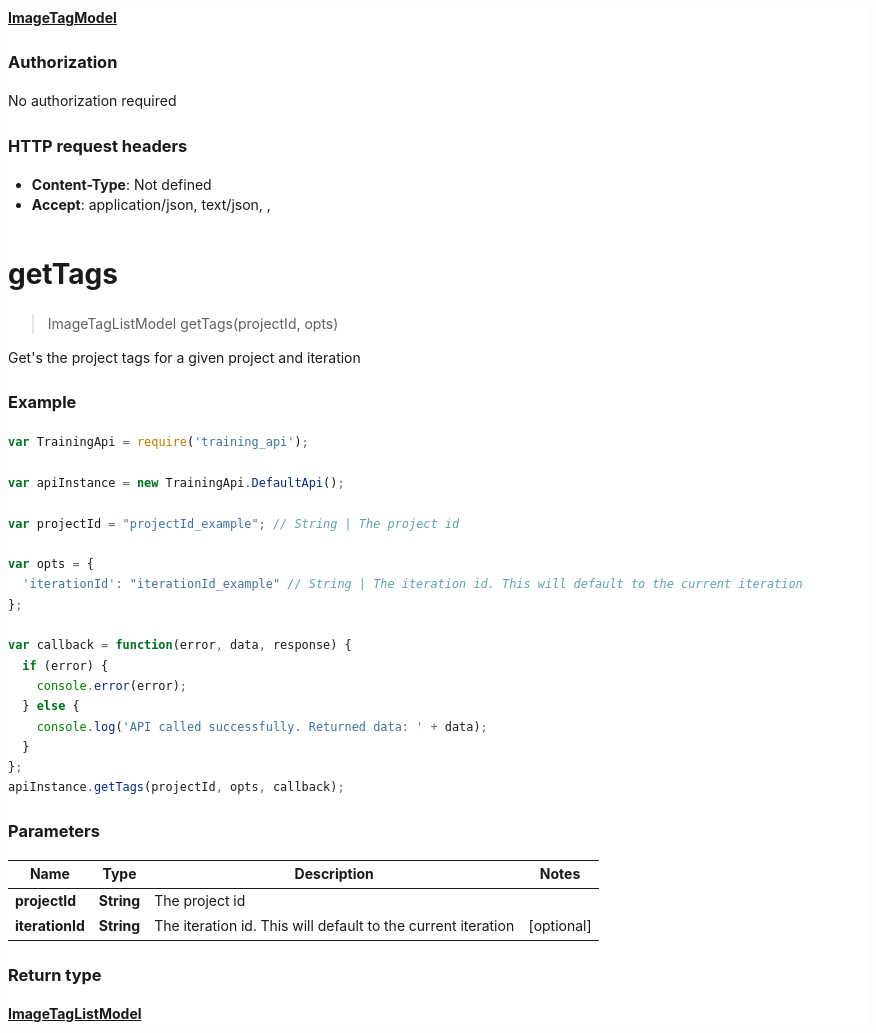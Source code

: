 [**ImageTagModel**](ImageTagModel.md)

### Authorization

No authorization required

### HTTP request headers

 - **Content-Type**: Not defined
 - **Accept**: application/json, text/json, , 

<a name="getTags"></a>
# **getTags**
> ImageTagListModel getTags(projectId, opts)

Get&#39;s the project tags for a given project and iteration

### Example
```javascript
var TrainingApi = require('training_api');

var apiInstance = new TrainingApi.DefaultApi();

var projectId = "projectId_example"; // String | The project id

var opts = { 
  'iterationId': "iterationId_example" // String | The iteration id. This will default to the current iteration
};

var callback = function(error, data, response) {
  if (error) {
    console.error(error);
  } else {
    console.log('API called successfully. Returned data: ' + data);
  }
};
apiInstance.getTags(projectId, opts, callback);
```

### Parameters

Name | Type | Description  | Notes
------------- | ------------- | ------------- | -------------
 **projectId** | **String**| The project id | 
 **iterationId** | **String**| The iteration id. This will default to the current iteration | [optional] 

### Return type

[**ImageTagListModel**](ImageTagListModel.md)
